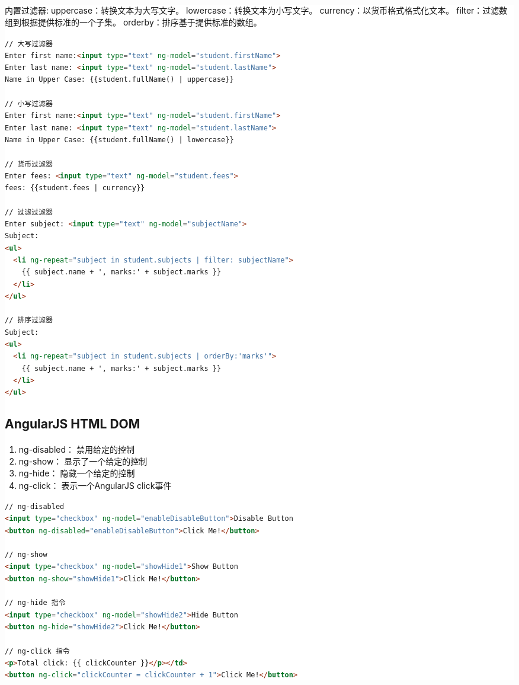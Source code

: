 内置过滤器:
uppercase：转换文本为大写文字。
lowercase：转换文本为小写文字。
currency：以货币格式格式化文本。
filter：过滤数组到根据提供标准的一个子集。
orderby：排序基于提供标准的数组。

```html
// 大写过滤器
Enter first name:<input type="text" ng-model="student.firstName">
Enter last name: <input type="text" ng-model="student.lastName">
Name in Upper Case: {{student.fullName() | uppercase}}

// 小写过滤器
Enter first name:<input type="text" ng-model="student.firstName">
Enter last name: <input type="text" ng-model="student.lastName">
Name in Upper Case: {{student.fullName() | lowercase}}

// 货币过滤器
Enter fees: <input type="text" ng-model="student.fees">
fees: {{student.fees | currency}}

// 过滤过滤器
Enter subject: <input type="text" ng-model="subjectName">
Subject:
<ul>
  <li ng-repeat="subject in student.subjects | filter: subjectName">
    {{ subject.name + ', marks:' + subject.marks }}
  </li>
</ul>

// 排序过滤器
Subject:
<ul>
  <li ng-repeat="subject in student.subjects | orderBy:'marks'">
    {{ subject.name + ', marks:' + subject.marks }}
  </li>
</ul>
```


## AngularJS HTML DOM

1. ng-disabled： 禁用给定的控制
2. ng-show： 显示了一个给定的控制
3. ng-hide： 隐藏一个给定的控制
4. ng-click： 表示一个AngularJS click事件

```html
// ng-disabled
<input type="checkbox" ng-model="enableDisableButton">Disable Button
<button ng-disabled="enableDisableButton">Click Me!</button>

// ng-show
<input type="checkbox" ng-model="showHide1">Show Button
<button ng-show="showHide1">Click Me!</button>

// ng-hide 指令
<input type="checkbox" ng-model="showHide2">Hide Button
<button ng-hide="showHide2">Click Me!</button>

// ng-click 指令
<p>Total click: {{ clickCounter }}</p></td>
<button ng-click="clickCounter = clickCounter + 1">Click Me!</button>
```
